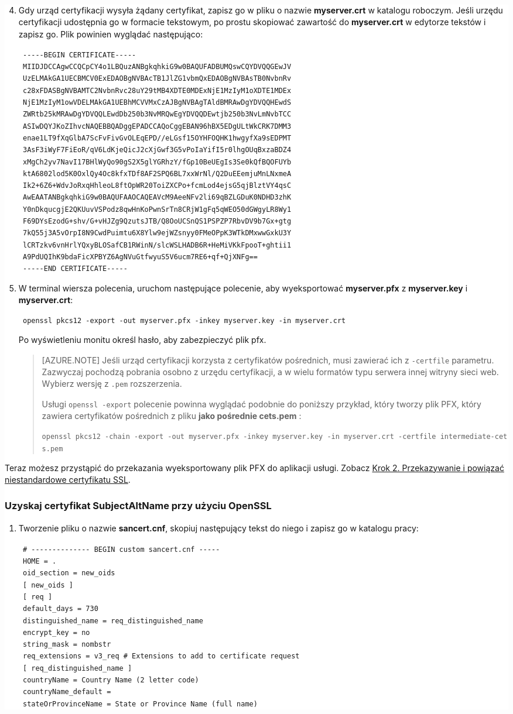 
4. Gdy urząd certyfikacji wysyła żądany certyfikat, zapisz go w pliku o nazwie **myserver.crt** w katalogu roboczym. Jeśli urzędu certyfikacji udostępnia go w formacie tekstowym, po prostu skopiować zawartość do **myserver.crt** w edytorze tekstów i zapisz go. Plik powinien wyglądać następująco:

        -----BEGIN CERTIFICATE-----
        MIIDJDCCAgwCCQCpCY4o1LBQuzANBgkqhkiG9w0BAQUFADBUMQswCQYDVQQGEwJV
        UzELMAkGA1UECBMCV0ExEDAOBgNVBAcTB1JlZG1vbmQxEDAOBgNVBAsTB0NvbnRv
        c28xFDASBgNVBAMTC2NvbnRvc28uY29tMB4XDTE0MDExNjE1MzIyM1oXDTE1MDEx
        NjE1MzIyM1owVDELMAkGA1UEBhMCVVMxCzAJBgNVBAgTAldBMRAwDgYDVQQHEwdS
        ZWRtb25kMRAwDgYDVQQLEwdDb250b3NvMRQwEgYDVQQDEwtjb250b3NvLmNvbTCC
        ASIwDQYJKoZIhvcNAQEBBQADggEPADCCAQoCggEBAN96hBX5EDgULtWkCRK7DMM3
        enae1LT9fXqGlbA7ScFvFivGvOLEqEPD//eLGsf15OYHFOQHK1hwgyfXa9sEDPMT
        3AsF3iWyF7FiEoR/qV6LdKjeQicJ2cXjGwf3G5vPoIaYifI5r0lhgOUqBxzaBDZ4
        xMgCh2yv7NavI17BHlWyQo90gS2X5glYGRhzY/fGp10BeUEgIs3Se0kQfBQOFUYb
        ktA6802lod5K0OxlQy4Oc8kfxTDf8AF2SPQ6BL7xxWrNl/Q2DuEEemjuMnLNxmeA
        Ik2+6Z6+WdvJoRxqHhleoL8ftOpWR20ToiZXCPo+fcmLod4ejsG5qjBlztVY4qsC
        AwEAATANBgkqhkiG9w0BAQUFAAOCAQEAVcM9AeeNFv2li69qBZLGDuK0NDHD3zhK
        Y0nDkqucgjE2QKUuvVSPodz8qwHnKoPwnSrTn8CRjW1gFq5qWEO50dGWgyLR8Wy1
        F69DYsEzodG+shv/G+vHJZg9QzutsJTB/Q8OoUCSnQS1PSPZP7RbvDV9b7Gx+gtg
        7kQ55j3A5vOrpI8N9CwdPuimtu6X8Ylw9ejWZsnyy0FMeOPpK3WTkDMxwwGxkU3Y
        lCRTzkv6vnHrlYQxyBLOSafCB1RWinN/slcWSLHADB6R+HeMiVKkFpooT+ghtii1
        A9PdUQIhK9bdaFicXPBYZ6AgNVuGtfwyuS5V6ucm7RE6+qf+QjXNFg==
        -----END CERTIFICATE-----

5. W terminal wiersza polecenia, uruchom następujące polecenie, aby wyeksportować **myserver.pfx** z **myserver.key** i **myserver.crt**:

        openssl pkcs12 -export -out myserver.pfx -inkey myserver.key -in myserver.crt

    Po wyświetleniu monitu określ hasło, aby zabezpieczyć plik pfx.

    > [AZURE.NOTE] Jeśli urząd certyfikacji korzysta z certyfikatów pośrednich, musi zawierać ich z `-certfile` parametru. Zazwyczaj pochodzą pobrania osobno z urzędu certyfikacji, a w wielu formatów typu serwera innej witryny sieci web. Wybierz wersję z `.pem` rozszerzenia.
    >
    > Usługi `openssl -export` polecenie powinna wyglądać podobnie do poniższy przykład, który tworzy plik PFX, który zawiera certyfikatów pośrednich z pliku **jako pośrednie cets.pem** :
    >  
    > `openssl pkcs12 -chain -export -out myserver.pfx -inkey myserver.key -in myserver.crt -certfile intermediate-cets.pem`

Teraz możesz przystąpić do przekazania wyeksportowany plik PFX do aplikacji usługi. Zobacz [Krok 2. Przekazywanie i powiązać niestandardowe certyfikatu SSL](#bkmk_configuressl).

<a name="bkmk_subjectaltname"></a>
### <a name="get-a-subjectaltname-certificate-using-openssl"></a>Uzyskaj certyfikat SubjectAltName przy użyciu OpenSSL

1. Tworzenie pliku o nazwie **sancert.cnf**, skopiuj następujący tekst do niego i zapisz go w katalogu pracy:

        # -------------- BEGIN custom sancert.cnf -----
        HOME = .
        oid_section = new_oids
        [ new_oids ]
        [ req ]
        default_days = 730
        distinguished_name = req_distinguished_name
        encrypt_key = no
        string_mask = nombstr
        req_extensions = v3_req # Extensions to add to certificate request
        [ req_distinguished_name ]
        countryName = Country Name (2 letter code)
        countryName_default =
        stateOrProvinceName = State or Province Name (full name)

[customdomain]: web-sites-custom-domain-name.md
[iiscsr]: http://technet.microsoft.com/library/cc732906(WS.10).aspx
[cas]: http://social.technet.microsoft.com/wiki/contents/articles/31634.microsoft-trusted-root-certificate-program-participants-v-2016-april.aspx
[installcertiis]: http://technet.microsoft.com/library/cc771816(WS.10).aspx
[exportcertiis]: http://technet.microsoft.com/library/cc731386(WS.10).aspx
[openssl]: http://www.openssl.org/
[portal]: https://manage.windowsazure.com/
[tls]: http://en.wikipedia.org/wiki/Transport_Layer_Security
[staticip]: ./media/web-sites-configure-ssl-certificate/staticip.png
[website]: ./media/web-sites-configure-ssl-certificate/sslwebsite.png
[scale]: ./media/web-sites-configure-ssl-certificate/sslscale.png
[standard]: ./media/web-sites-configure-ssl-certificate/sslreserved.png
[pricing]: /pricing/details/
[configure]: ./media/web-sites-configure-ssl-certificate/sslconfig.png
[uploadcert]: ./media/web-sites-configure-ssl-certificate/ssluploadcert.png
[uploadcertdlg]: ./media/web-sites-configure-ssl-certificate/ssluploaddlg.png
[sslbindings]: ./media/web-sites-configure-ssl-certificate/sslbindings.png
[sni]: http://en.wikipedia.org/wiki/Server_Name_Indication
[certmgr]: ./media/web-sites-configure-ssl-certificate/waws-certmgr.png
[certwiz1]: ./media/web-sites-configure-ssl-certificate/waws-certwiz1.png
[certwiz2]: ./media/web-sites-configure-ssl-certificate/waws-certwiz2.png
[certwiz3]: ./media/web-sites-configure-ssl-certificate/waws-certwiz3.png
[certwiz4]: ./media/web-sites-configure-ssl-certificate/waws-certwiz4.png